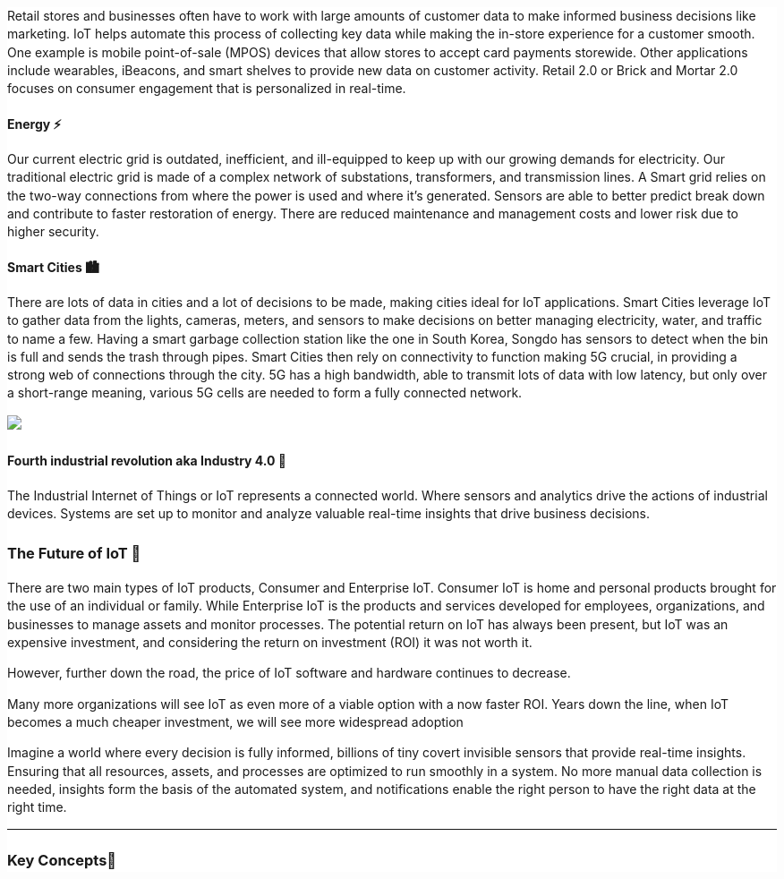 Retail stores and businesses often have to work with large amounts of customer data to make informed business decisions like marketing. IoT helps automate this process of collecting key data while making the in-store experience for a customer smooth. One example is mobile point-of-sale (MPOS) devices that allow stores to accept card payments storewide. Other applications include wearables, iBeacons, and smart shelves to provide new data on customer activity. Retail 2.0 or Brick and Mortar 2.0 focuses on consumer engagement that is personalized in real-time.

#### Energy ⚡

Our current electric grid is outdated, inefficient, and ill-equipped to keep up with our growing demands for electricity. Our traditional electric grid is made of a complex network of substations, transformers, and transmission lines. A Smart grid relies on the two-way connections from where the power is used and where it’s generated. Sensors are able to better predict break down and contribute to faster restoration of energy. There are reduced maintenance and management costs and lower risk due to higher security.

#### Smart Cities 🏙

There are lots of data in cities and a lot of decisions to be made, making cities ideal for IoT applications. Smart Cities leverage IoT to gather data from the lights, cameras, meters, and sensors to make decisions on better managing electricity, water, and traffic to name a few. Having a smart garbage collection station like the one in South Korea, Songdo has sensors to detect when the bin is full and sends the trash through pipes. Smart Cities then rely on connectivity to function making 5G crucial, in providing a strong web of connections through the city. 5G has a high bandwidth, able to transmit lots of data with low latency, but only over a short-range meaning, various 5G cells are needed to form a fully connected network.

![](https://cdn-images-1.medium.com/max/716/0*QSxSU_L0falFp5__.gif)

#### Fourth industrial revolution aka Industry 4.0 🔨

The Industrial Internet of Things or IoT represents a connected world. Where sensors and analytics drive the actions of industrial devices. Systems are set up to monitor and analyze valuable real-time insights that drive business decisions.

### The Future of IoT 🔮

There are two main types of IoT products, Consumer and Enterprise IoT. Consumer IoT is home and personal products brought for the use of an individual or family. While Enterprise IoT is the products and services developed for employees, organizations, and businesses to manage assets and monitor processes. The potential return on IoT has always been present, but IoT was an expensive investment, and considering the return on investment (ROI) it was not worth it.

However, further down the road, the price of IoT software and hardware continues to decrease.

Many more organizations will see IoT as even more of a viable option with a now faster ROI. Years down the line, when IoT becomes a much cheaper investment, we will see more widespread adoption

Imagine a world where every decision is fully informed, billions of tiny covert invisible sensors that provide real-time insights. Ensuring that all resources, assets, and processes are optimized to run smoothly in a system. No more manual data collection is needed, insights form the basis of the automated system, and notifications enable the right person to have the right data at the right time.

-----
### Key Concepts📌
